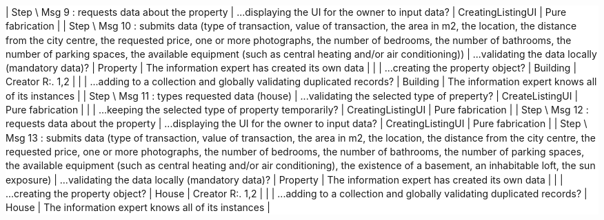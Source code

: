 | Step \ Msg 9 : requests data about the property 		                                                                                                                                                                                                                                                                                                                                                                     | ...displaying the UI for the owner to input data?      | CreatingListingUI      | Pure fabrication                                  |
| Step \ Msg 10 : submits data (type of transaction, value of transaction, the area in m2, the location, the distance from the city centre, the requested price, one or more photographs, the number of bedrooms, the number of bathrooms, the number of parking spaces, the available equipment (such as central heating and/or air conditioning)) 		                                                                    | 	       ...validating the data locally (mandatory data)?                                         | Property               | The information expert has created its own data   |
| 		                                                                                                                                                                                                                                                                                                                                                                                                                     | ...creating the property object?                                                                 | Building               | Creator R:. 1,2                                   |
| 		                                                                                                                                                                                                                                                                                                                                                                                                                     | 	                          ...adding to a collection and globally validating duplicated records? | Building               | The information expert knows all of its instances |
| Step \ Msg 11 : types requested data (house) 		                                                                                                                                                                                                                                                                                                                                                                        | ...validating the selected type of preperty?           | CreateListingUI        | Pure fabrication                                  |
| 		                                                                                                                                                                                                                                                                                                                                                                                                                     | ...keeping the selected type of property temporarily?	 | CreatingListingUI      | Pure fabrication                                  |
| Step \ Msg 12 : requests data about the property 		                                                                                                                                                                                                                                                                                                                                                                    | ...displaying the UI for the owner to input data?      | CreatingListingUI      | Pure fabrication                                  |
| Step \ Msg 13 : submits data (type of transaction, value of transaction, the area in m2, the location, the distance from the city centre, the requested price, one or more photographs, the number of bedrooms, the number of bathrooms, the number of parking spaces, the available equipment (such as central heating and/or air conditioning), the existence of a basement, an inhabitable loft, the sun exposure)	   | 	       ...validating the data locally (mandatory data)?                                         | Property               | The information expert has created its own data   |
| 		                                                                                                                                                                                                                                                                                                                                                                                                                     | ...creating the property object?                                                                 | House                  | Creator R:. 1,2                                   |
| 		                                                                                                                                                                                                                                                                                                                                                                                                                     | 	                          ...adding to a collection and globally validating duplicated records? | House                  | The information expert knows all of its instances |